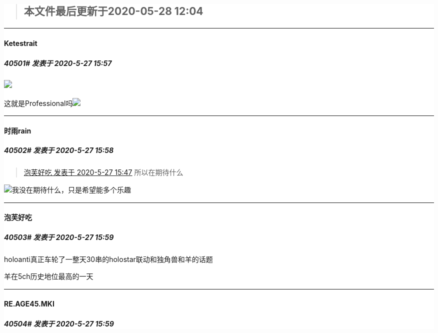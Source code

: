 > ## **本文件最后更新于2020-05-28 12:04** 



-----

####  Ketestrait  
##### 40501#       发表于 2020-5-27 15:57



<img src="http://tva4.sinaimg.cn/large/7c16af6bly1gf729zaov0j20gm0f9jsp.jpg" referrerpolicy="no-referrer">


这就是Professional吗<img src="https://static.saraba1st.com/image/smiley/face2017/037.png" referrerpolicy="no-referrer">







-----

####  时雨rain  
##### 40502#       发表于 2020-5-27 15:58



<blockquote><a href="httphttps://bbs.saraba1st.com/2b/forum.php?mod=redirect&amp;goto=findpost&amp;pid=47578085&amp;ptid=1924531" target="_blank">泡芙好吃 发表于 2020-5-27 15:47</a>
所以在期待什么</blockquote>
<img src="https://static.saraba1st.com/image/smiley/face2017/004.gif" referrerpolicy="no-referrer">我没在期待什么，只是希望能多个乐趣







-----

####  泡芙好吃  
##### 40503#       发表于 2020-5-27 15:59




holoanti真正车轮了一整天30串的holostar联动和独角兽和羊的话题

羊在5ch历史地位最高的一天







-----

####  RE.AGE45.MKⅠ  
##### 40504#       发表于 2020-5-27 15:59


